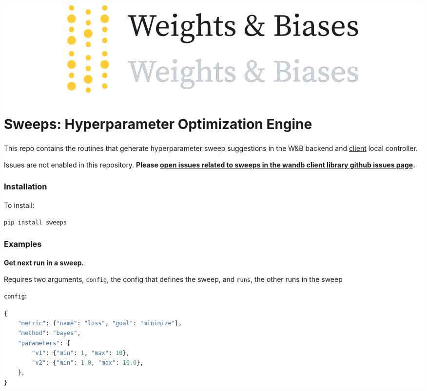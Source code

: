 <p align="center">
  <img src=".github/wb-logo-lightbg.png#gh-light-mode-only" width="600" alt="Weights & Biases"/>
  <img src=".github/wb-logo-darkbg.png#gh-dark-mode-only" width="600" alt="Weights & Biases"/>
</p>

# __Sweeps__: Hyperparameter Optimization Engine

This repo contains the routines that generate hyperparameter sweep suggestions in
the W&B backend and [client](https://github.com/wandb/client) local controller.

Issues are not enabled in this repository.
__Please [open issues related to sweeps in the wandb client library github issues page](https://github.com/wandb/client/issues/new/choose).__

### Installation
To install:


```
pip install sweeps
```

### Examples

__Get next run in a sweep.__

Requires two arguments, `config`, the config that defines the sweep, and `runs`, the other runs in the sweep

`config`:
```python
{
    "metric": {"name": "loss", "goal": "minimize"},
    "method": "bayes",
    "parameters": {
        "v1": {"min": 1, "max": 10},
        "v2": {"min": 1.0, "max": 10.0},
    },
}
```
